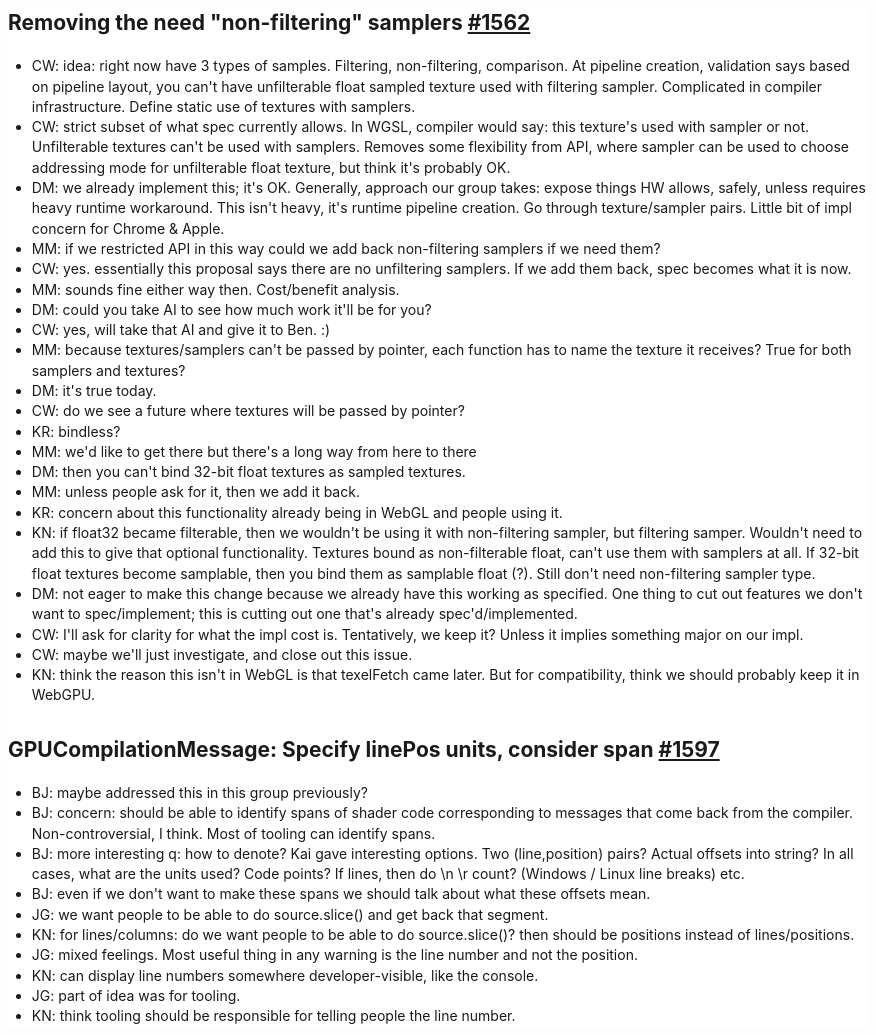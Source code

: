 
## Removing the need "non-filtering" samplers [#1562](https://github.com/gpuweb/gpuweb/issues/1562)



*   CW: idea: right now have 3 types of samples. Filtering, non-filtering, comparison. At pipeline creation, validation says based on pipeline layout, you can't have unfilterable float sampled texture used with filtering sampler. Complicated in compiler infrastructure. Define static use of textures with samplers.
*   CW: strict subset of what spec currently allows. In WGSL, compiler would say: this texture's used with sampler or not. Unfilterable textures can't be used with samplers. Removes some flexibility from API, where sampler can be used to choose addressing mode for unfilterable float texture, but think it's probably OK.
*   DM: we already implement this; it's OK. Generally, approach our group takes: expose things HW allows, safely, unless requires heavy runtime workaround. This isn't heavy, it's runtime pipeline creation. Go through texture/sampler pairs. Little bit of impl concern for Chrome & Apple.
*   MM: if we restricted API in this way could we add back non-filtering samplers if we need them?
*   CW: yes. essentially this proposal says there are no unfiltering samplers. If we add them back, spec becomes what it is now.
*   MM: sounds fine either way then. Cost/benefit analysis.
*   DM: could you take AI to see how much work it'll be for you?
*   CW: yes, will take that AI and give it to Ben. :)
*   MM: because textures/samplers can't be passed by pointer, each function has to name the texture it receives? True for both samplers and textures?
*   DM: it's true today.
*   CW: do we see a future where textures will be passed by pointer?
*   KR: bindless?
*   MM: we'd like to get there but there's a long way from here to there
*   DM: then you can't bind 32-bit float textures as sampled textures.
*   MM: unless people ask for it, then we add it back.
*   KR: concern about this functionality already being in WebGL and people using it.
*   KN: if float32 became filterable, then we wouldn't be using it with non-filtering sampler, but filtering samper. Wouldn't need to add this to give that optional functionality. Textures bound as non-filterable float, can't use them with samplers at all. If 32-bit float textures become samplable, then you bind them as samplable float (?). Still don't need non-filtering sampler type.
*   DM: not eager to make this change because we already have this working as specified. One thing to cut out features we don't want to spec/implement; this is cutting out one that's already spec'd/implemented.
*   CW: I'll ask for clarity for what the impl cost is. Tentatively, we keep it? Unless it implies something major on our impl.
*   CW: maybe we'll just investigate, and close out this issue.
*   KN: think the reason this isn't in WebGL is that texelFetch came later. But for compatibility, think we should probably keep it in WebGPU.


## GPUCompilationMessage: Specify linePos units, consider span [#1597](https://github.com/gpuweb/gpuweb/issues/1597)



*   BJ: maybe addressed this in this group previously?
*   BJ: concern: should be able to identify spans of shader code corresponding to messages that come back from the compiler. Non-controversial, I think. Most of tooling can identify spans.
*   BJ: more interesting q: how to denote? Kai gave interesting options. Two (line,position) pairs? Actual offsets into string? In all cases, what are the units used? Code points? If lines, then do \n \r count? (Windows / Linux line breaks) etc.
*   BJ: even if we don't want to make these spans we should talk about what these offsets mean.
*   JG: we want people to be able to do source.slice() and get back that segment.
*   KN: for lines/columns: do we want people to be able to do source.slice()? then should be positions instead of lines/positions.
*   JG: mixed feelings. Most useful thing in any warning is the line number and not the position.
*   KN: can display line numbers somewhere developer-visible, like the console.
*   JG: part of idea was for tooling.
*   KN: think tooling should be responsible for telling people the line number.